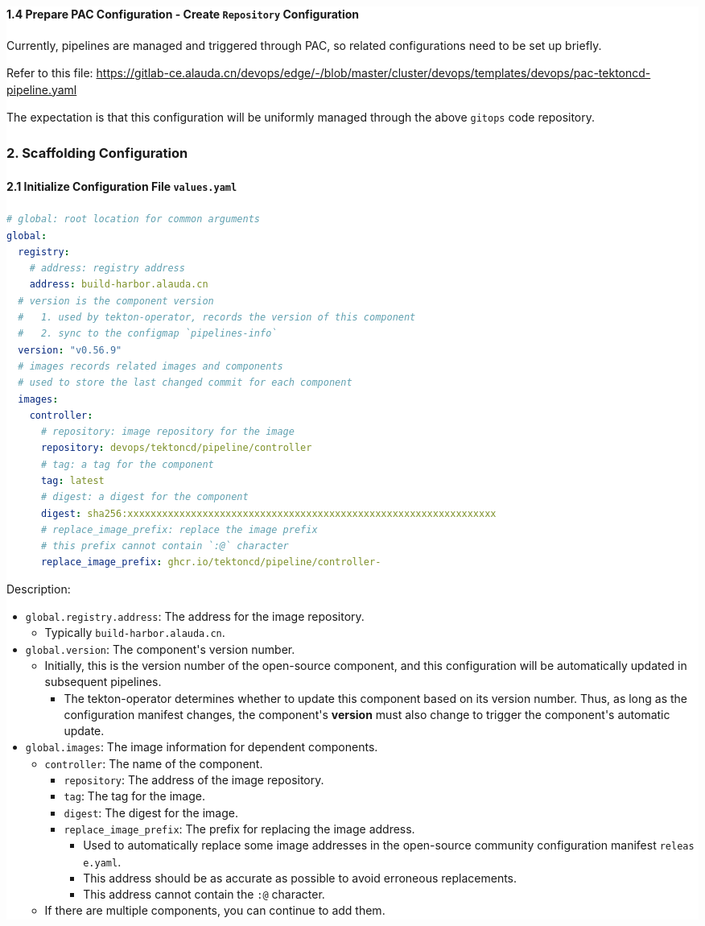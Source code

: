 #### 1.4 Prepare PAC Configuration - Create `Repository` Configuration

Currently, pipelines are managed and triggered through PAC, so related configurations need to be set up briefly.

Refer to this file: <https://gitlab-ce.alauda.cn/devops/edge/-/blob/master/cluster/devops/templates/devops/pac-tektoncd-pipeline.yaml>

The expectation is that this configuration will be uniformly managed through the above `gitops` code repository.

### 2. Scaffolding Configuration

#### 2.1 Initialize Configuration File `values.yaml`

```yaml
# global: root location for common arguments
global:
  registry:
    # address: registry address
    address: build-harbor.alauda.cn
  # version is the component version
  #   1. used by tekton-operator, records the version of this component
  #   2. sync to the configmap `pipelines-info`
  version: "v0.56.9"
  # images records related images and components
  # used to store the last changed commit for each component
  images:
    controller:
      # repository: image repository for the image
      repository: devops/tektoncd/pipeline/controller
      # tag: a tag for the component
      tag: latest
      # digest: a digest for the component
      digest: sha256:xxxxxxxxxxxxxxxxxxxxxxxxxxxxxxxxxxxxxxxxxxxxxxxxxxxxxxxxxxxxxxxx
      # replace_image_prefix: replace the image prefix
      # this prefix cannot contain `:@` character
      replace_image_prefix: ghcr.io/tektoncd/pipeline/controller-
```

Description:

- `global.registry.address`: The address for the image repository.
  - Typically `build-harbor.alauda.cn`.
- `global.version`: The component's version number.
  - Initially, this is the version number of the open-source component, and this configuration will be automatically updated in subsequent pipelines.
    - The tekton-operator determines whether to update this component based on its version number. Thus, as long as the configuration manifest changes, the component's **version** must also change to trigger the component's automatic update.
- `global.images`: The image information for dependent components.
  - `controller`: The name of the component.
    - `repository`: The address of the image repository.
    - `tag`: The tag for the image.
    - `digest`: The digest for the image.
    - `replace_image_prefix`: The prefix for replacing the image address.
      - Used to automatically replace some image addresses in the open-source community configuration manifest `release.yaml`.
      - This address should be as accurate as possible to avoid erroneous replacements.
      - This address cannot contain the `:@` character.
  - If there are multiple components, you can continue to add them.
